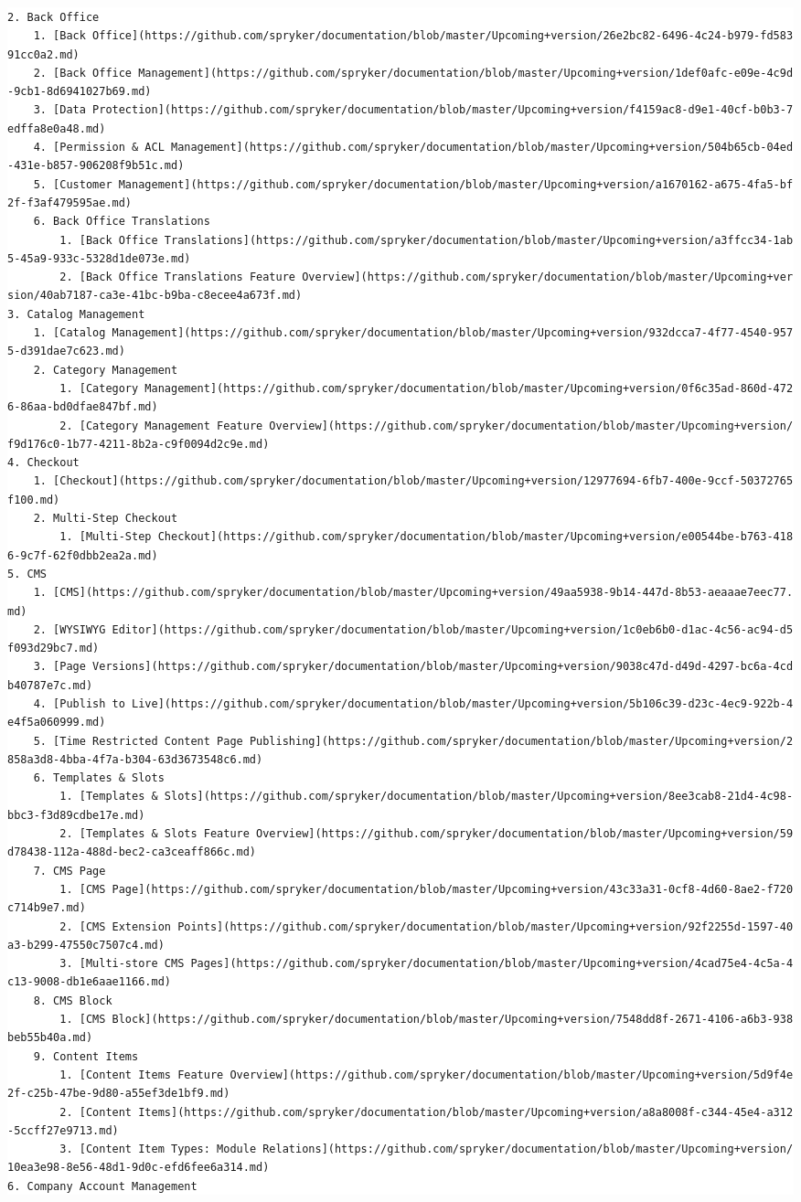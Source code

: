     2. Back Office
        1. [Back Office](https://github.com/spryker/documentation/blob/master/Upcoming+version/26e2bc82-6496-4c24-b979-fd58391cc0a2.md)
        2. [Back Office Management](https://github.com/spryker/documentation/blob/master/Upcoming+version/1def0afc-e09e-4c9d-9cb1-8d6941027b69.md)
        3. [Data Protection](https://github.com/spryker/documentation/blob/master/Upcoming+version/f4159ac8-d9e1-40cf-b0b3-7edffa8e0a48.md)
        4. [Permission & ACL Management](https://github.com/spryker/documentation/blob/master/Upcoming+version/504b65cb-04ed-431e-b857-906208f9b51c.md)
        5. [Customer Management](https://github.com/spryker/documentation/blob/master/Upcoming+version/a1670162-a675-4fa5-bf2f-f3af479595ae.md)
        6. Back Office Translations
            1. [Back Office Translations](https://github.com/spryker/documentation/blob/master/Upcoming+version/a3ffcc34-1ab5-45a9-933c-5328d1de073e.md)
            2. [Back Office Translations Feature Overview](https://github.com/spryker/documentation/blob/master/Upcoming+version/40ab7187-ca3e-41bc-b9ba-c8ecee4a673f.md)
    3. Catalog Management
        1. [Catalog Management](https://github.com/spryker/documentation/blob/master/Upcoming+version/932dcca7-4f77-4540-9575-d391dae7c623.md)
        2. Category Management
            1. [Category Management](https://github.com/spryker/documentation/blob/master/Upcoming+version/0f6c35ad-860d-4726-86aa-bd0dfae847bf.md)
            2. [Category Management Feature Overview](https://github.com/spryker/documentation/blob/master/Upcoming+version/f9d176c0-1b77-4211-8b2a-c9f0094d2c9e.md)
    4. Checkout
        1. [Checkout](https://github.com/spryker/documentation/blob/master/Upcoming+version/12977694-6fb7-400e-9ccf-50372765f100.md)
        2. Multi-Step Checkout
            1. [Multi-Step Checkout](https://github.com/spryker/documentation/blob/master/Upcoming+version/e00544be-b763-4186-9c7f-62f0dbb2ea2a.md)
    5. CMS
        1. [CMS](https://github.com/spryker/documentation/blob/master/Upcoming+version/49aa5938-9b14-447d-8b53-aeaaae7eec77.md)
        2. [WYSIWYG Editor](https://github.com/spryker/documentation/blob/master/Upcoming+version/1c0eb6b0-d1ac-4c56-ac94-d5f093d29bc7.md)
        3. [Page Versions](https://github.com/spryker/documentation/blob/master/Upcoming+version/9038c47d-d49d-4297-bc6a-4cdb40787e7c.md)
        4. [Publish to Live](https://github.com/spryker/documentation/blob/master/Upcoming+version/5b106c39-d23c-4ec9-922b-4e4f5a060999.md)
        5. [Time Restricted Content Page Publishing](https://github.com/spryker/documentation/blob/master/Upcoming+version/2858a3d8-4bba-4f7a-b304-63d3673548c6.md)
        6. Templates & Slots
            1. [Templates & Slots](https://github.com/spryker/documentation/blob/master/Upcoming+version/8ee3cab8-21d4-4c98-bbc3-f3d89cdbe17e.md)
            2. [Templates & Slots Feature Overview](https://github.com/spryker/documentation/blob/master/Upcoming+version/59d78438-112a-488d-bec2-ca3ceaff866c.md)
        7. CMS Page
            1. [CMS Page](https://github.com/spryker/documentation/blob/master/Upcoming+version/43c33a31-0cf8-4d60-8ae2-f720c714b9e7.md)
            2. [CMS Extension Points](https://github.com/spryker/documentation/blob/master/Upcoming+version/92f2255d-1597-40a3-b299-47550c7507c4.md)
            3. [Multi-store CMS Pages](https://github.com/spryker/documentation/blob/master/Upcoming+version/4cad75e4-4c5a-4c13-9008-db1e6aae1166.md)
        8. CMS Block
            1. [CMS Block](https://github.com/spryker/documentation/blob/master/Upcoming+version/7548dd8f-2671-4106-a6b3-938beb55b40a.md)
        9. Content Items
            1. [Content Items Feature Overview](https://github.com/spryker/documentation/blob/master/Upcoming+version/5d9f4e2f-c25b-47be-9d80-a55ef3de1bf9.md)
            2. [Content Items](https://github.com/spryker/documentation/blob/master/Upcoming+version/a8a8008f-c344-45e4-a312-5ccff27e9713.md)
            3. [Content Item Types: Module Relations](https://github.com/spryker/documentation/blob/master/Upcoming+version/10ea3e98-8e56-48d1-9d0c-efd6fee6a314.md)
    6. Company Account Management